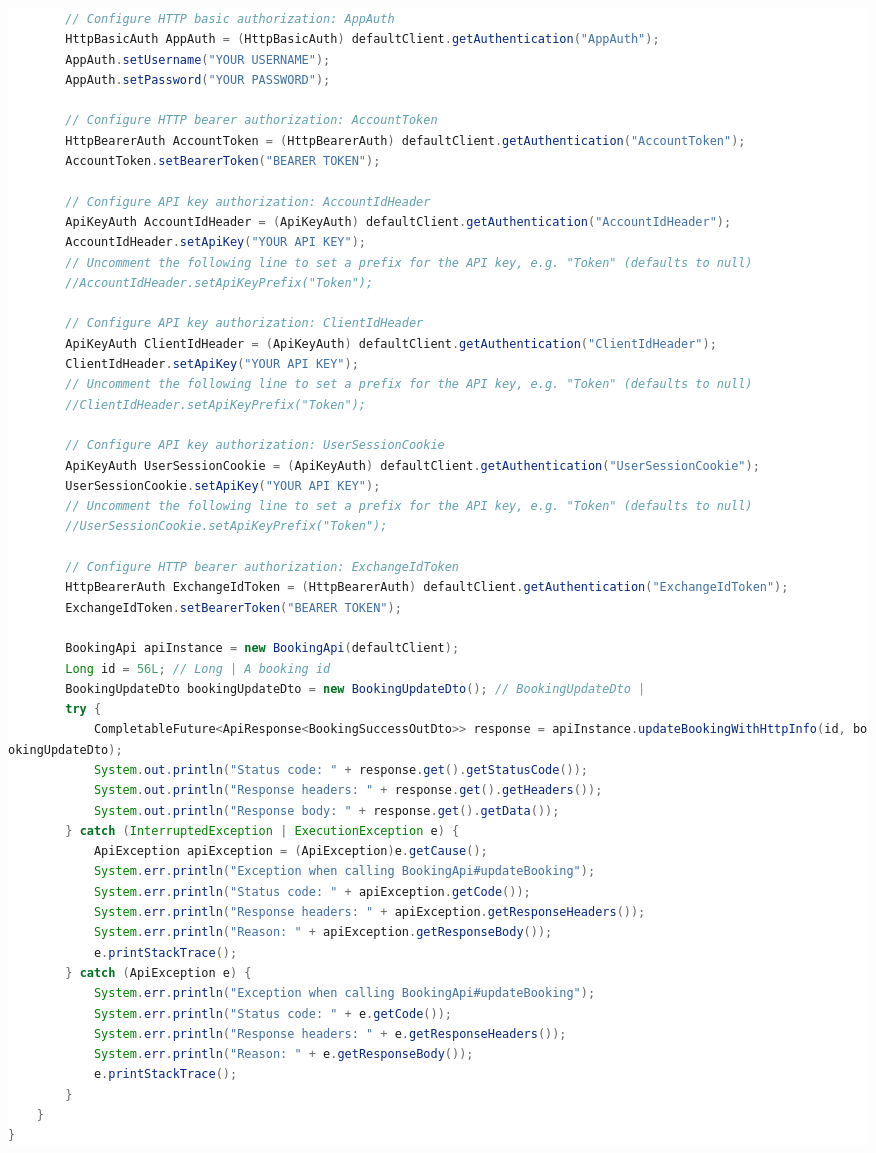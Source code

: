 ```java
        // Configure HTTP basic authorization: AppAuth
        HttpBasicAuth AppAuth = (HttpBasicAuth) defaultClient.getAuthentication("AppAuth");
        AppAuth.setUsername("YOUR USERNAME");
        AppAuth.setPassword("YOUR PASSWORD");

        // Configure HTTP bearer authorization: AccountToken
        HttpBearerAuth AccountToken = (HttpBearerAuth) defaultClient.getAuthentication("AccountToken");
        AccountToken.setBearerToken("BEARER TOKEN");

        // Configure API key authorization: AccountIdHeader
        ApiKeyAuth AccountIdHeader = (ApiKeyAuth) defaultClient.getAuthentication("AccountIdHeader");
        AccountIdHeader.setApiKey("YOUR API KEY");
        // Uncomment the following line to set a prefix for the API key, e.g. "Token" (defaults to null)
        //AccountIdHeader.setApiKeyPrefix("Token");

        // Configure API key authorization: ClientIdHeader
        ApiKeyAuth ClientIdHeader = (ApiKeyAuth) defaultClient.getAuthentication("ClientIdHeader");
        ClientIdHeader.setApiKey("YOUR API KEY");
        // Uncomment the following line to set a prefix for the API key, e.g. "Token" (defaults to null)
        //ClientIdHeader.setApiKeyPrefix("Token");

        // Configure API key authorization: UserSessionCookie
        ApiKeyAuth UserSessionCookie = (ApiKeyAuth) defaultClient.getAuthentication("UserSessionCookie");
        UserSessionCookie.setApiKey("YOUR API KEY");
        // Uncomment the following line to set a prefix for the API key, e.g. "Token" (defaults to null)
        //UserSessionCookie.setApiKeyPrefix("Token");

        // Configure HTTP bearer authorization: ExchangeIdToken
        HttpBearerAuth ExchangeIdToken = (HttpBearerAuth) defaultClient.getAuthentication("ExchangeIdToken");
        ExchangeIdToken.setBearerToken("BEARER TOKEN");

        BookingApi apiInstance = new BookingApi(defaultClient);
        Long id = 56L; // Long | A booking id
        BookingUpdateDto bookingUpdateDto = new BookingUpdateDto(); // BookingUpdateDto | 
        try {
            CompletableFuture<ApiResponse<BookingSuccessOutDto>> response = apiInstance.updateBookingWithHttpInfo(id, bookingUpdateDto);
            System.out.println("Status code: " + response.get().getStatusCode());
            System.out.println("Response headers: " + response.get().getHeaders());
            System.out.println("Response body: " + response.get().getData());
        } catch (InterruptedException | ExecutionException e) {
            ApiException apiException = (ApiException)e.getCause();
            System.err.println("Exception when calling BookingApi#updateBooking");
            System.err.println("Status code: " + apiException.getCode());
            System.err.println("Response headers: " + apiException.getResponseHeaders());
            System.err.println("Reason: " + apiException.getResponseBody());
            e.printStackTrace();
        } catch (ApiException e) {
            System.err.println("Exception when calling BookingApi#updateBooking");
            System.err.println("Status code: " + e.getCode());
            System.err.println("Response headers: " + e.getResponseHeaders());
            System.err.println("Reason: " + e.getResponseBody());
            e.printStackTrace();
        }
    }
}
```
